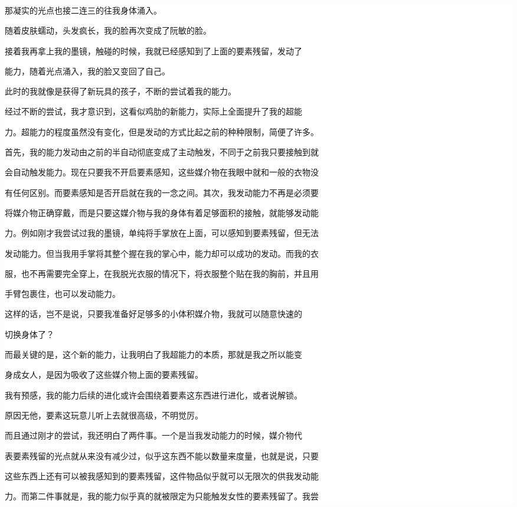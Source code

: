那凝实的光点也接二连三的往我身体涌入。



随着皮肤蠕动，头发疯长，我的脸再次变成了阮敏的脸。



接着我再拿上我的墨镜，触碰的时候，我就已经感知到了上面的要素残留，发动了

能力，随着光点涌入，我的脸又变回了自己。





此时的我就像是获得了新玩具的孩子，不断的尝试着我的能力。



经过不断的尝试，我才意识到，这看似鸡肋的新能力，实际上全面提升了我的超能

力。超能力的程度虽然没有变化，但是发动的方式比起之前的种种限制，简便了许多。

首先，我的能力发动由之前的半自动彻底变成了主动触发，不同于之前我只要接触到就

会自动触发能力。现在只要我不开启要素感知，这些媒介物在我眼中就和一般的衣物没

有任何区别。而要素感知是否开启就在我的一念之间。其次，我发动能力不再是必须要

将媒介物正确穿戴，而是只要这媒介物与我的身体有着足够面积的接触，就能够发动能

力。例如刚才我尝试过我的墨镜，单纯将手掌放在上面，可以感知到要素残留，但无法

发动能力。但当我用手掌将其整个握在我的掌心中，能力却可以成功的发动。而我的衣

服，也不再需要完全穿上，在我脱光衣服的情况下，将衣服整个贴在我的胸前，并且用

手臂包裹住，也可以发动能力。



这样的话，岂不是说，只要我准备好足够多的小体积媒介物，我就可以随意快速的

切换身体了？



而最关键的是，这个新的能力，让我明白了我超能力的本质，那就是我之所以能变

身成女人，是因为吸收了这些媒介物上面的要素残留。



我有预感，我的能力后续的进化或许会围绕着要素这东西进行进化，或者说解锁。





原因无他，要素这玩意儿听上去就很高级，不明觉厉。



而且通过刚才的尝试，我还明白了两件事。一个是当我发动能力的时候，媒介物代

表要素残留的光点就从来没有减少过，似乎这东西不能以数量来度量，也就是说，只要

这些东西上还有可以被我感知到的要素残留，这件物品似乎就可以无限次的供我发动能

力。而第二件事就是，我的能力似乎真的就被限定为只能触发女性的要素残留了。我尝
